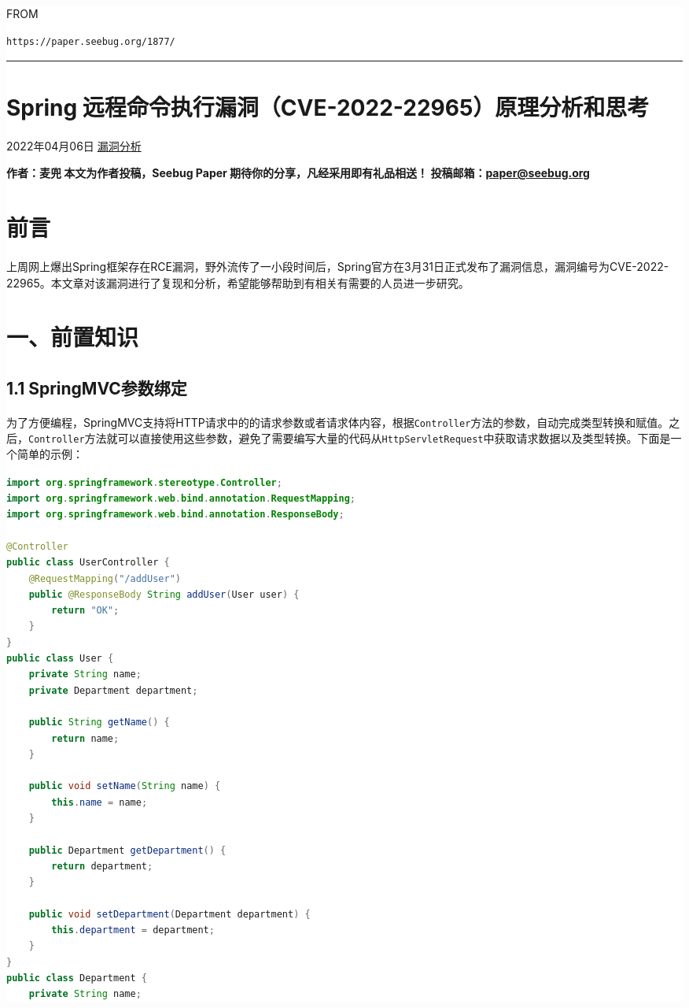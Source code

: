 FROM

```
https://paper.seebug.org/1877/
```



---

# Spring 远程命令执行漏洞（CVE-2022-22965）原理分析和思考

 2022年04月06日
 [漏洞分析](https://paper.seebug.org/category/vul-analysis/)

**作者：麦兜
本文为作者投稿，Seebug Paper 期待你的分享，凡经采用即有礼品相送！ 投稿邮箱：paper@seebug.org**

# 前言

上周网上爆出Spring框架存在RCE漏洞，野外流传了一小段时间后，Spring官方在3月31日正式发布了漏洞信息，漏洞编号为CVE-2022-22965。本文章对该漏洞进行了复现和分析，希望能够帮助到有相关有需要的人员进一步研究。

# 一、前置知识

## 1.1 SpringMVC参数绑定

为了方便编程，SpringMVC支持将HTTP请求中的的请求参数或者请求体内容，根据`Controller`方法的参数，自动完成类型转换和赋值。之后，`Controller`方法就可以直接使用这些参数，避免了需要编写大量的代码从`HttpServletRequest`中获取请求数据以及类型转换。下面是一个简单的示例：

```Java
import org.springframework.stereotype.Controller;
import org.springframework.web.bind.annotation.RequestMapping;
import org.springframework.web.bind.annotation.ResponseBody;

@Controller
public class UserController {
    @RequestMapping("/addUser")
    public @ResponseBody String addUser(User user) {
        return "OK";
    }
}
public class User {
    private String name;
    private Department department;

    public String getName() {
        return name;
    }

    public void setName(String name) {
        this.name = name;
    }

    public Department getDepartment() {
        return department;
    }

    public void setDepartment(Department department) {
        this.department = department;
    }
}
public class Department {
    private String name;
```